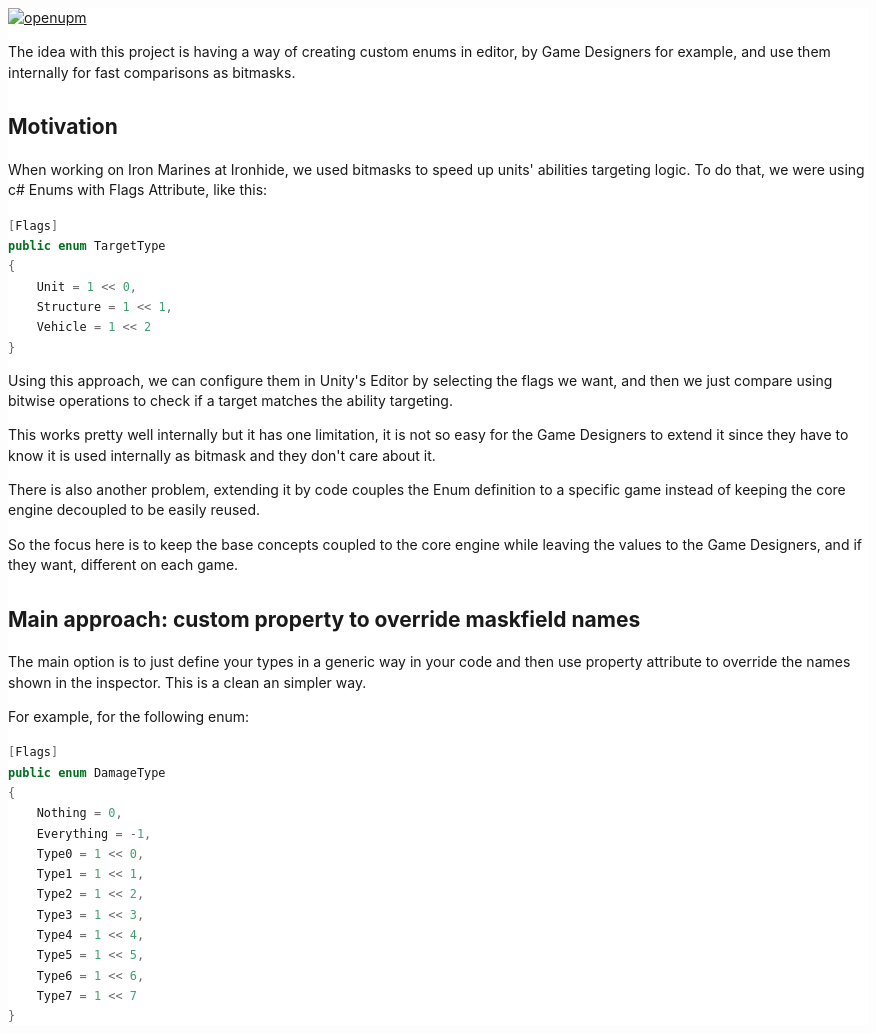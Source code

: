 [![openupm](https://img.shields.io/npm/v/com.gemserk.bitmasktypes?label=openupm&registry_uri=https://package.openupm.com)](https://openupm.com/packages/com.gemserk.bitmasktypes/)

The idea with this project is having a way of creating custom enums in editor, by Game Designers for example, and use them internally for fast comparisons as bitmasks.

## Motivation

When working on Iron Marines at Ironhide, we used bitmasks to speed up units' abilities targeting logic. To do that, we were using c# Enums with Flags Attribute, like this:

```csharp
[Flags]
public enum TargetType
{
    Unit = 1 << 0,
    Structure = 1 << 1,
    Vehicle = 1 << 2
}
```

Using this approach, we can configure them in Unity's Editor by selecting the flags we want, and then we just compare using bitwise operations to check if a target matches the ability targeting. 

This works pretty well internally but it has one limitation, it is not so easy for the Game Designers to extend it since they have to know it is used internally as bitmask and they don't care about it.

There is also another problem, extending it by code couples the Enum definition to a specific game instead of keeping the core engine decoupled to be easily reused.

So the focus here is to keep the base concepts coupled to the core engine while leaving the values to the Game Designers, and if they want, different on each game.

## Main approach: custom property to override maskfield names

The main option is to just define your types in a generic way in your code and then use property attribute to override the names shown in the inspector. This is a clean an simpler way.

For example, for the following enum:

```csharp
[Flags]
public enum DamageType
{
    Nothing = 0,
    Everything = -1,
    Type0 = 1 << 0,
    Type1 = 1 << 1,
    Type2 = 1 << 2,
    Type3 = 1 << 3,
    Type4 = 1 << 4,
    Type5 = 1 << 5,
    Type6 = 1 << 6,
    Type7 = 1 << 7
}
```
